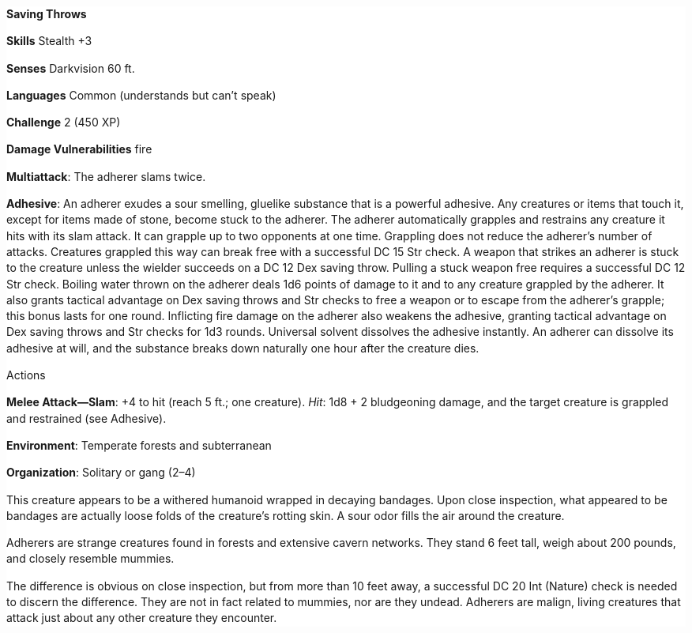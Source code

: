 **Saving Throws**

**Skills** Stealth +3

**Senses** Darkvision 60 ft.

**Languages** Common (understands but can’t speak)

**Challenge** 2 (450 XP)

**Damage Vulnerabilities** fire

**Multiattack**: The adherer slams twice.


**Adhesive**: An adherer exudes a sour smelling, gluelike substance
    that is a powerful adhesive. Any creatures or items that touch it,
    except for items made of stone, become stuck to the adherer. The
    adherer automatically grapples and restrains any creature it hits
    with its slam attack. It can grapple up to two opponents at
    one time. Grappling does not reduce the adherer’s number of attacks.
    Creatures grappled this way can break free with a successful DC 15
    Str check. A weapon that strikes an adherer is stuck to the creature
    unless the wielder succeeds on a DC 12 Dex saving throw. Pulling a
    stuck weapon free requires a successful DC 12 Str check. Boiling
    water thrown on the adherer deals 1d6 points of damage to it and to
    any creature grappled by the adherer. It also grants tactical
    advantage on Dex saving throws and Str checks to free a weapon or to
    escape from the adherer’s grapple; this bonus lasts for one round.
    Inflicting fire damage on the adherer also weakens the adhesive,
    granting tactical advantage on Dex saving throws and Str checks for
    1d3 rounds. Universal solvent dissolves the adhesive instantly. An
    adherer can dissolve its adhesive at will, and the substance breaks
    down naturally one hour after the creature dies.


Actions

**Melee Attack—Slam**: +4 to hit (reach 5 ft.; one creature). *Hit*:
    1d8 + 2 bludgeoning damage, and the target creature is grappled and
    restrained (see Adhesive).

**Environment**: Temperate forests and subterranean

**Organization**: Solitary or gang (2–4)

This creature appears to be a withered humanoid wrapped in decaying
bandages. Upon close inspection, what appeared to be bandages are
actually loose folds of the creature’s rotting skin. A sour odor fills
the air around the creature.

Adherers are strange creatures found in forests and extensive cavern
networks. They stand 6 feet tall, weigh about 200 pounds, and closely
resemble mummies.

The difference is obvious on close inspection, but from more than 10
feet away, a successful DC 20 Int (Nature) check is needed to discern
the difference. They are not in fact related to mummies, nor are they
undead. Adherers are malign, living creatures that attack just about any
other creature they encounter.
